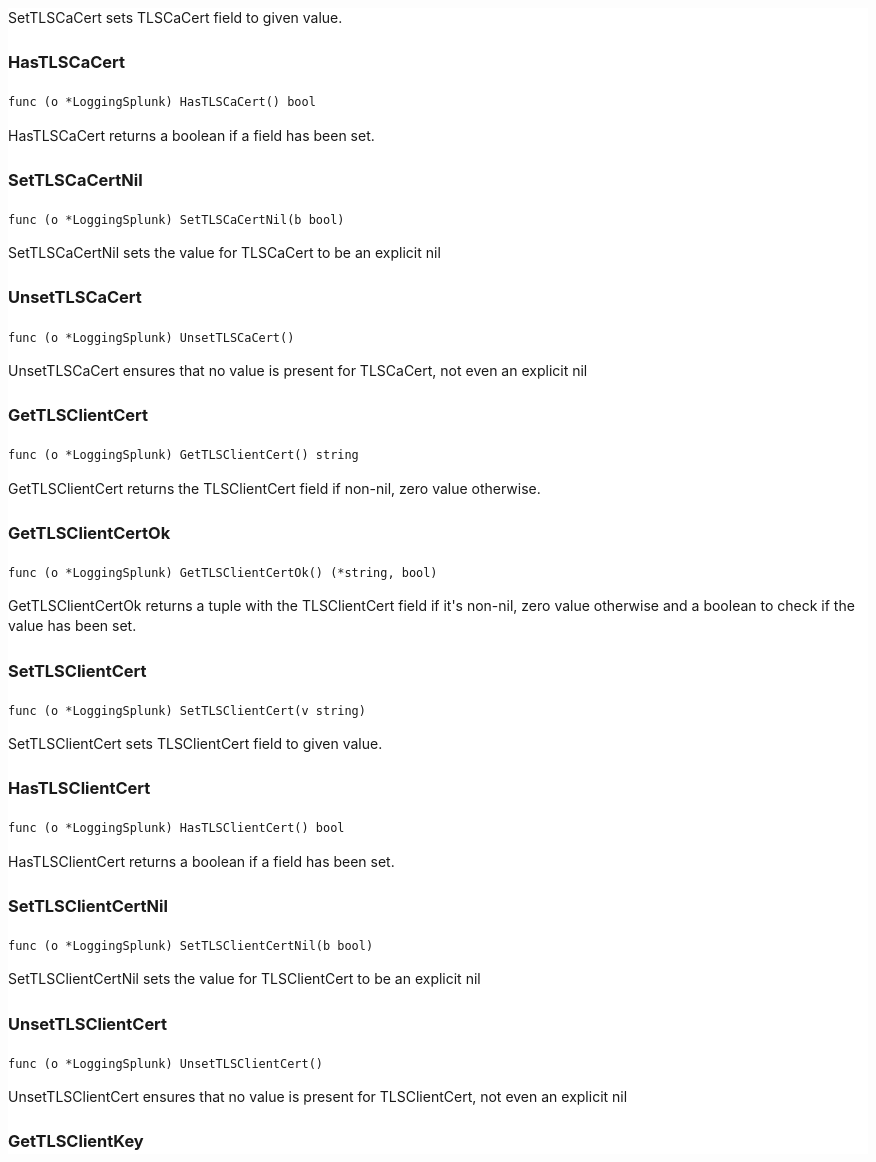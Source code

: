 SetTLSCaCert sets TLSCaCert field to given value.

### HasTLSCaCert

`func (o *LoggingSplunk) HasTLSCaCert() bool`

HasTLSCaCert returns a boolean if a field has been set.

### SetTLSCaCertNil

`func (o *LoggingSplunk) SetTLSCaCertNil(b bool)`

 SetTLSCaCertNil sets the value for TLSCaCert to be an explicit nil

### UnsetTLSCaCert
`func (o *LoggingSplunk) UnsetTLSCaCert()`

UnsetTLSCaCert ensures that no value is present for TLSCaCert, not even an explicit nil
### GetTLSClientCert

`func (o *LoggingSplunk) GetTLSClientCert() string`

GetTLSClientCert returns the TLSClientCert field if non-nil, zero value otherwise.

### GetTLSClientCertOk

`func (o *LoggingSplunk) GetTLSClientCertOk() (*string, bool)`

GetTLSClientCertOk returns a tuple with the TLSClientCert field if it's non-nil, zero value otherwise
and a boolean to check if the value has been set.

### SetTLSClientCert

`func (o *LoggingSplunk) SetTLSClientCert(v string)`

SetTLSClientCert sets TLSClientCert field to given value.

### HasTLSClientCert

`func (o *LoggingSplunk) HasTLSClientCert() bool`

HasTLSClientCert returns a boolean if a field has been set.

### SetTLSClientCertNil

`func (o *LoggingSplunk) SetTLSClientCertNil(b bool)`

 SetTLSClientCertNil sets the value for TLSClientCert to be an explicit nil

### UnsetTLSClientCert
`func (o *LoggingSplunk) UnsetTLSClientCert()`

UnsetTLSClientCert ensures that no value is present for TLSClientCert, not even an explicit nil
### GetTLSClientKey
